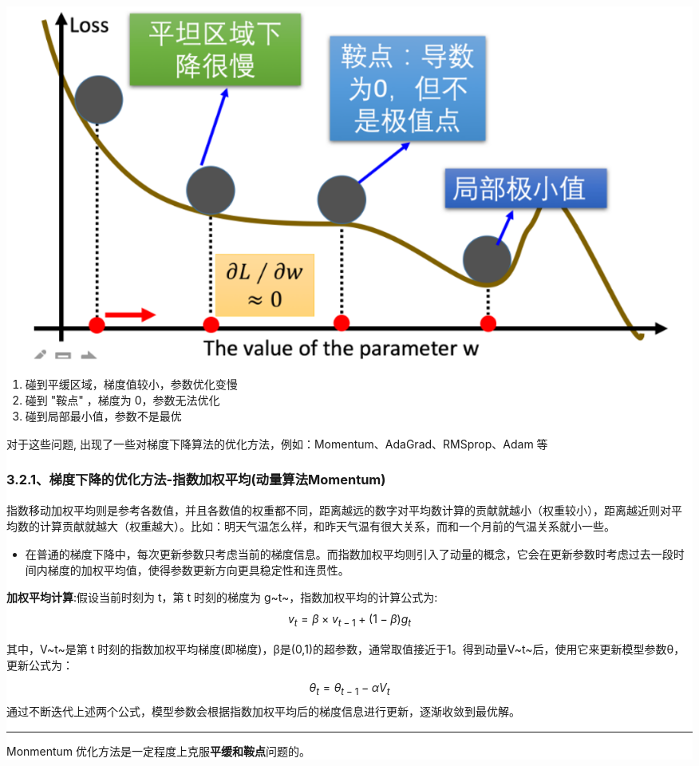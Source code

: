 ![](黑马深度学习(四).assets/27.png)

1. 碰到平缓区域，梯度值较小，参数优化变慢
2. 碰到 "鞍点" ，梯度为 0，参数无法优化
3. 碰到局部最小值，参数不是最优

对于这些问题, 出现了一些对梯度下降算法的优化方法，例如：Momentum、AdaGrad、RMSprop、Adam 等



### 3.2.1、梯度下降的优化方法-指数加权平均(动量算法Momentum)

指数移动加权平均则是参考各数值，并且各数值的权重都不同，距离越远的数字对平均数计算的贡献就越小（权重较小），距离越近则对平均数的计算贡献就越大（权重越大）。比如：明天气温怎么样，和昨天气温有很大关系，而和一个月前的气温关系就小一些。

- 在普通的梯度下降中，每次更新参数只考虑当前的梯度信息。而指数加权平均则引入了动量的概念，它会在更新参数时考虑过去一段时间内梯度的加权平均值，使得参数更新方向更具稳定性和连贯性。

**加权平均计算**:假设当前时刻为 t，第 t 时刻的梯度为 g~t~，指数加权平均的计算公式为:
$$
v_t = β×v_{t-1} + (1-β)g_t
$$


其中，V~t~是第 t 时刻的指数加权平均梯度(即梯度)，β是(0,1)的超参数，通常取值接近于1。得到动量V~t~后，使用它来更新模型参数θ，更新公式为：
$$
θ_t = θ_{t-1} - αV_t
$$
通过不断迭代上述两个公式，模型参数会根据指数加权平均后的梯度信息进行更新，逐渐收敛到最优解。

---

Monmentum 优化方法是一定程度上克服**平缓和鞍点**问题的。
